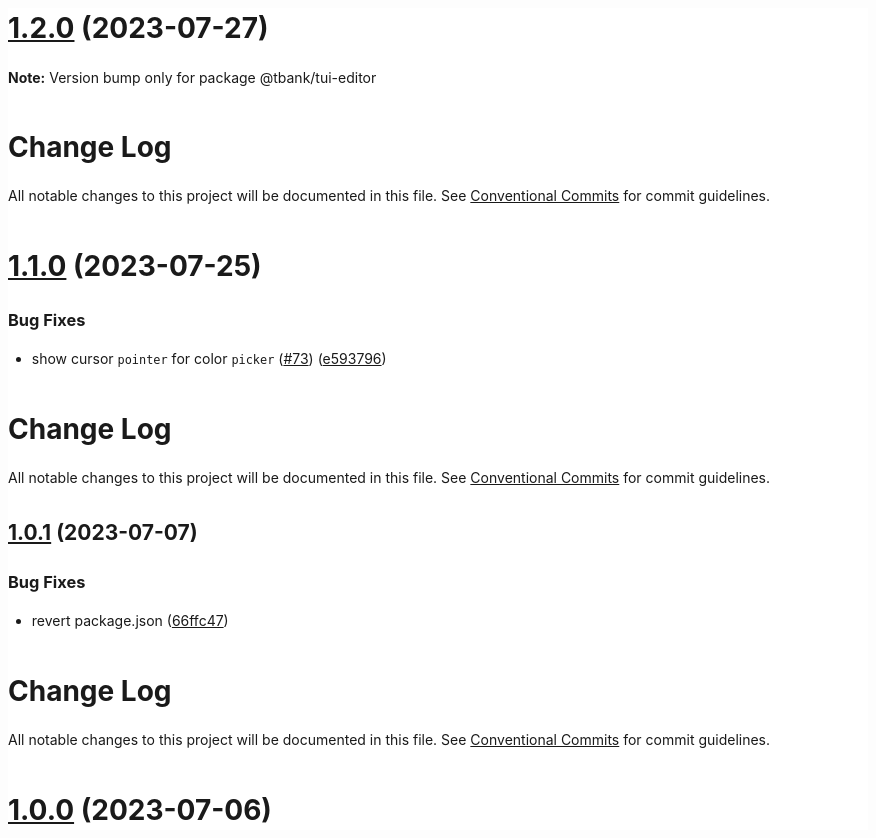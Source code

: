 # [1.2.0](https://github.com/taiga-family/tui-editor/compare/@tbank/tui-editor@1.1.0...@tbank/tui-editor@1.2.0) (2023-07-27)

**Note:** Version bump only for package @tbank/tui-editor

# Change Log

All notable changes to this project will be documented in this file. See
[Conventional Commits](https://conventionalcommits.org) for commit guidelines.

# [1.1.0](https://github.com/taiga-family/tui-editor/compare/@tbank/tui-editor@1.0.1...@tbank/tui-editor@1.1.0) (2023-07-25)

### Bug Fixes

- show cursor `pointer` for color `picker` ([#73](https://github.com/taiga-family/tui-editor/issues/73))
  ([e593796](https://github.com/taiga-family/tui-editor/commit/e593796281fb875b8200be6d62ec2d2a8c86397e))

# Change Log

All notable changes to this project will be documented in this file. See
[Conventional Commits](https://conventionalcommits.org) for commit guidelines.

## [1.0.1](https://github.com/taiga-family/tui-editor/compare/@tbank/tui-editor@1.0.0...@tbank/tui-editor@1.0.1) (2023-07-07)

### Bug Fixes

- revert package.json
  ([66ffc47](https://github.com/taiga-family/tui-editor/commit/66ffc479a3e03dbe6c5ce8c7ab408b5a59b14f13))

# Change Log

All notable changes to this project will be documented in this file. See
[Conventional Commits](https://conventionalcommits.org) for commit guidelines.

# [1.0.0](https://github.com/taiga-family/tui-editor/compare/@tbank/tui-editor@0.3.0...@tbank/tui-editor@1.0.0) (2023-07-06)
